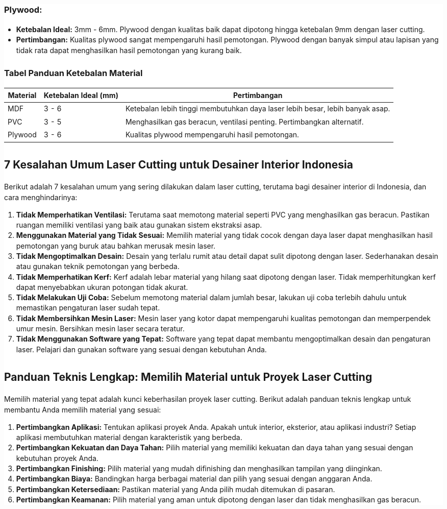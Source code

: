 ### Plywood:

*   **Ketebalan Ideal:** 3mm - 6mm. Plywood dengan kualitas baik dapat dipotong hingga ketebalan 9mm dengan laser cutting.
*   **Pertimbangan:** Kualitas plywood sangat mempengaruhi hasil pemotongan. Plywood dengan banyak simpul atau lapisan yang tidak rata dapat menghasilkan hasil pemotongan yang kurang baik.

### Tabel Panduan Ketebalan Material

| Material | Ketebalan Ideal (mm) | Pertimbangan                                                                  |
| -------- | -------------------- | ----------------------------------------------------------------------------- |
| MDF      | 3 - 6                | Ketebalan lebih tinggi membutuhkan daya laser lebih besar, lebih banyak asap. |
| PVC      | 3 - 5                | Menghasilkan gas beracun, ventilasi penting. Pertimbangkan alternatif.       |
| Plywood  | 3 - 6                | Kualitas plywood mempengaruhi hasil pemotongan.                               |

## 7 Kesalahan Umum Laser Cutting untuk Desainer Interior Indonesia

Berikut adalah 7 kesalahan umum yang sering dilakukan dalam laser cutting, terutama bagi desainer interior di Indonesia, dan cara menghindarinya:

1.  **Tidak Memperhatikan Ventilasi:** Terutama saat memotong material seperti PVC yang menghasilkan gas beracun. Pastikan ruangan memiliki ventilasi yang baik atau gunakan sistem ekstraksi asap.
2.  **Menggunakan Material yang Tidak Sesuai:** Memilih material yang tidak cocok dengan daya laser dapat menghasilkan hasil pemotongan yang buruk atau bahkan merusak mesin laser.
3.  **Tidak Mengoptimalkan Desain:** Desain yang terlalu rumit atau detail dapat sulit dipotong dengan laser. Sederhanakan desain atau gunakan teknik pemotongan yang berbeda.
4.  **Tidak Memperhatikan Kerf:** Kerf adalah lebar material yang hilang saat dipotong dengan laser. Tidak memperhitungkan kerf dapat menyebabkan ukuran potongan tidak akurat.
5.  **Tidak Melakukan Uji Coba:** Sebelum memotong material dalam jumlah besar, lakukan uji coba terlebih dahulu untuk memastikan pengaturan laser sudah tepat.
6.  **Tidak Membersihkan Mesin Laser:** Mesin laser yang kotor dapat mempengaruhi kualitas pemotongan dan memperpendek umur mesin. Bersihkan mesin laser secara teratur.
7.  **Tidak Menggunakan Software yang Tepat:** Software yang tepat dapat membantu mengoptimalkan desain dan pengaturan laser. Pelajari dan gunakan software yang sesuai dengan kebutuhan Anda.

## Panduan Teknis Lengkap: Memilih Material untuk Proyek Laser Cutting

Memilih material yang tepat adalah kunci keberhasilan proyek laser cutting. Berikut adalah panduan teknis lengkap untuk membantu Anda memilih material yang sesuai:

1.  **Pertimbangkan Aplikasi:** Tentukan aplikasi proyek Anda. Apakah untuk interior, eksterior, atau aplikasi industri? Setiap aplikasi membutuhkan material dengan karakteristik yang berbeda.
2.  **Pertimbangkan Kekuatan dan Daya Tahan:** Pilih material yang memiliki kekuatan dan daya tahan yang sesuai dengan kebutuhan proyek Anda.
3.  **Pertimbangkan Finishing:** Pilih material yang mudah difinishing dan menghasilkan tampilan yang diinginkan.
4.  **Pertimbangkan Biaya:** Bandingkan harga berbagai material dan pilih yang sesuai dengan anggaran Anda.
5.  **Pertimbangkan Ketersediaan:** Pastikan material yang Anda pilih mudah ditemukan di pasaran.
6.  **Pertimbangkan Keamanan:** Pilih material yang aman untuk dipotong dengan laser dan tidak menghasilkan gas beracun.
